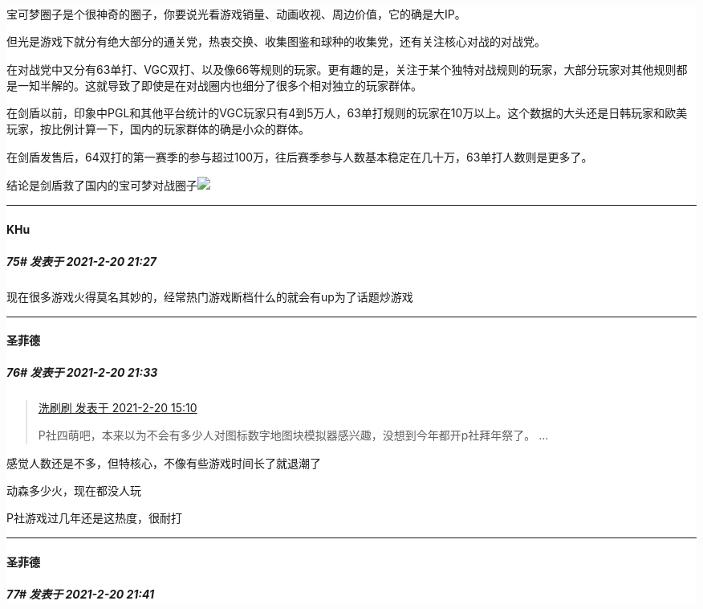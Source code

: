 


宝可梦圈子是个很神奇的圈子，你要说光看游戏销量、动画收视、周边价值，它的确是大IP。

但光是游戏下就分有绝大部分的通关党，热衷交换、收集图鉴和球种的收集党，还有关注核心对战的对战党。

在对战党中又分有63单打、VGC双打、以及像66等规则的玩家。更有趣的是，关注于某个独特对战规则的玩家，大部分玩家对其他规则都是一知半解的。这就导致了即使是在对战圈内也细分了很多个相对独立的玩家群体。

在剑盾以前，印象中PGL和其他平台统计的VGC玩家只有4到5万人，63单打规则的玩家在10万以上。这个数据的大头还是日韩玩家和欧美玩家，按比例计算一下，国内的玩家群体的确是小众的群体。

在剑盾发售后，64双打的第一赛季的参与超过100万，往后赛季参与人数基本稳定在几十万，63单打人数则是更多了。

结论是剑盾救了国内的宝可梦对战圈子<img src="https://static.saraba1st.com/image/smiley/face2017/037.png" referrerpolicy="no-referrer">







*****

####  KHu  
##### 75#       发表于 2021-2-20 21:27




现在很多游戏火得莫名其妙的，经常热门游戏断档什么的就会有up为了话题炒游戏







*****

####  圣菲德  
##### 76#       发表于 2021-2-20 21:33



<blockquote><a href="httphttps://bbs.saraba1st.com/2b/forum.php?mod=redirect&amp;goto=findpost&amp;pid=50387139&amp;ptid=1988739" target="_blank">洗刷刷 发表于 2021-2-20 15:10</a>

P社四萌吧，本来以为不会有多少人对图标数字地图块模拟器感兴趣，没想到今年都开p社拜年祭了。 ...</blockquote>
感觉人数还是不多，但特核心，不像有些游戏时间长了就退潮了

动森多少火，现在都没人玩


P社游戏过几年还是这热度，很耐打







*****

####  圣菲德  
##### 77#       发表于 2021-2-20 21:41

